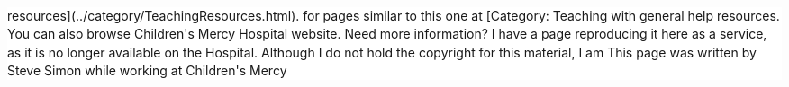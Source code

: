 resources](../category/TeachingResources.html).
for pages similar to this one at [Category: Teaching
with [general help resources](../GeneralHelp.html). You can also browse
Children\'s Mercy Hospital website. Need more information? I have a page
reproducing it here as a service, as it is no longer available on the
Hospital. Although I do not hold the copyright for this material, I am
This page was written by Steve Simon while working at Children\'s Mercy



